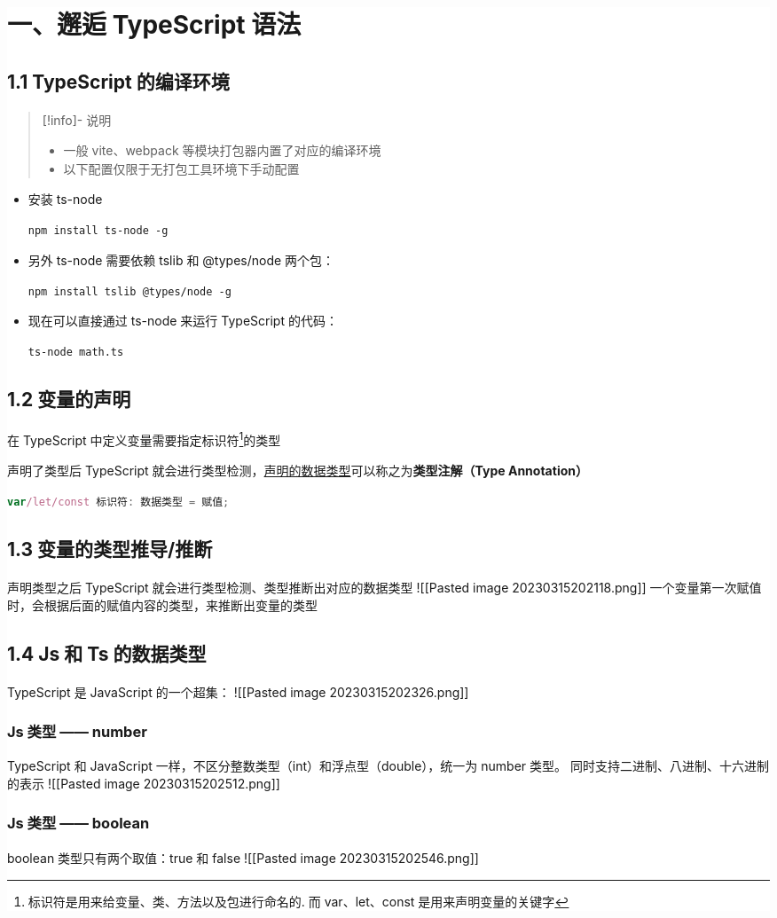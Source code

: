 # 一、邂逅 TypeScript 语法
## 1.1 TypeScript 的编译环境

>[!info]- 说明
> - 一般 vite、webpack 等模块打包器内置了对应的编译环境
> - 以下配置仅限于无打包工具环境下手动配置

- 安装 ts-node
	```shell
	npm install ts-node -g
	```
- 另外 ts-node 需要依赖 tslib 和 @types/node 两个包：
	```shell
	npm install tslib @types/node -g
	```
- 现在可以直接通过 ts-node 来运行 TypeScript 的代码：
	```shell
	ts-node math.ts
	```

## 1.2 变量的声明
在 TypeScript 中定义变量需要指定标识符[^1]的类型

声明了类型后 TypeScript 就会进行类型检测，<u>声明的数据类型</u>可以称之为**类型注解（Type Annotation）**
```js
var/let/const 标识符: 数据类型 = 赋值;
```

## 1.3 变量的类型推导/推断
声明类型之后 TypeScript 就会进行类型检测、类型推断出对应的数据类型
![[Pasted image 20230315202118.png]]
一个变量第一次赋值时，会根据后面的赋值内容的类型，来推断出变量的类型

## 1.4 Js 和 Ts 的数据类型
TypeScript 是 JavaScript 的一个超集：
![[Pasted image 20230315202326.png]]

### Js 类型 —— number
TypeScript 和 JavaScript 一样，不区分整数类型（int）和浮点型（double），统一为 number 类型。
同时支持二进制、八进制、十六进制的表示
![[Pasted image 20230315202512.png]]

### Js 类型 —— boolean
boolean 类型只有两个取值：true 和 false
![[Pasted image 20230315202546.png]]


  [Key in keyof T]: T[Key]
[^1]: 标识符是用来给变量、类、方法以及包进行命名的. 而 var、let、const 是用来声明变量的关键字
[^2]: 内置工具: Typescript 提供了一些工具类型来辅助进行常见的类型转换，这些类型全局可用